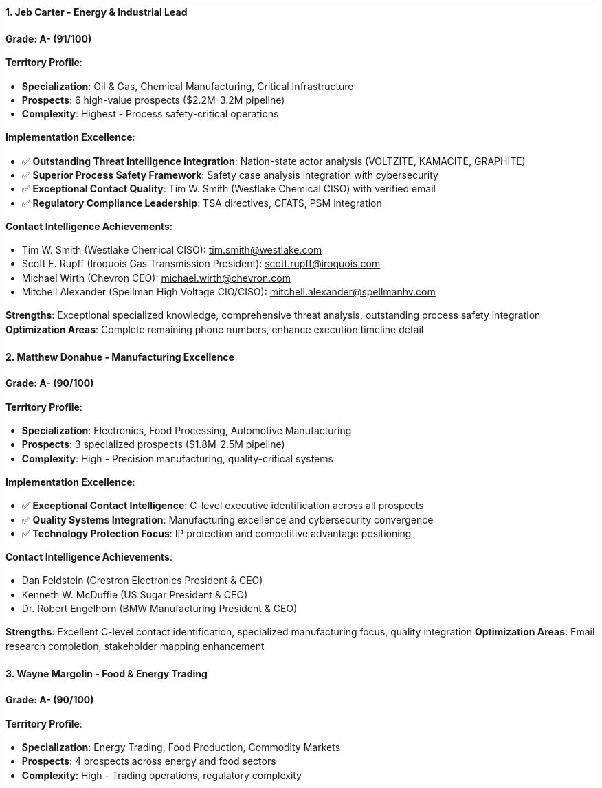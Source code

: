 #### **1. Jeb Carter - Energy & Industrial Lead** 
**Grade: A- (91/100)**

**Territory Profile**:
- **Specialization**: Oil & Gas, Chemical Manufacturing, Critical Infrastructure
- **Prospects**: 6 high-value prospects ($2.2M-3.2M pipeline)
- **Complexity**: Highest - Process safety-critical operations

**Implementation Excellence**:
- ✅ **Outstanding Threat Intelligence Integration**: Nation-state actor analysis (VOLTZITE, KAMACITE, GRAPHITE)
- ✅ **Superior Process Safety Framework**: Safety case analysis integration with cybersecurity
- ✅ **Exceptional Contact Quality**: Tim W. Smith (Westlake Chemical CISO) with verified email
- ✅ **Regulatory Compliance Leadership**: TSA directives, CFATS, PSM integration

**Contact Intelligence Achievements**:
- Tim W. Smith (Westlake Chemical CISO): tim.smith@westlake.com
- Scott E. Rupff (Iroquois Gas Transmission President): scott.rupff@iroquois.com
- Michael Wirth (Chevron CEO): michael.wirth@chevron.com
- Mitchell Alexander (Spellman High Voltage CIO/CISO): mitchell.alexander@spellmanhv.com

**Strengths**: Exceptional specialized knowledge, comprehensive threat analysis, outstanding process safety integration
**Optimization Areas**: Complete remaining phone numbers, enhance execution timeline detail

#### **2. Matthew Donahue - Manufacturing Excellence**
**Grade: A- (90/100)**

**Territory Profile**:
- **Specialization**: Electronics, Food Processing, Automotive Manufacturing
- **Prospects**: 3 specialized prospects ($1.8M-2.5M pipeline)
- **Complexity**: High - Precision manufacturing, quality-critical systems

**Implementation Excellence**:
- ✅ **Exceptional Contact Intelligence**: C-level executive identification across all prospects
- ✅ **Quality Systems Integration**: Manufacturing excellence and cybersecurity convergence
- ✅ **Technology Protection Focus**: IP protection and competitive advantage positioning

**Contact Intelligence Achievements**:
- Dan Feldstein (Crestron Electronics President & CEO)
- Kenneth W. McDuffie (US Sugar President & CEO)
- Dr. Robert Engelhorn (BMW Manufacturing President & CEO)

**Strengths**: Excellent C-level contact identification, specialized manufacturing focus, quality integration
**Optimization Areas**: Email research completion, stakeholder mapping enhancement

#### **3. Wayne Margolin - Food & Energy Trading**
**Grade: A- (90/100)**

**Territory Profile**:
- **Specialization**: Energy Trading, Food Production, Commodity Markets
- **Prospects**: 4 prospects across energy and food sectors
- **Complexity**: High - Trading operations, regulatory complexity
